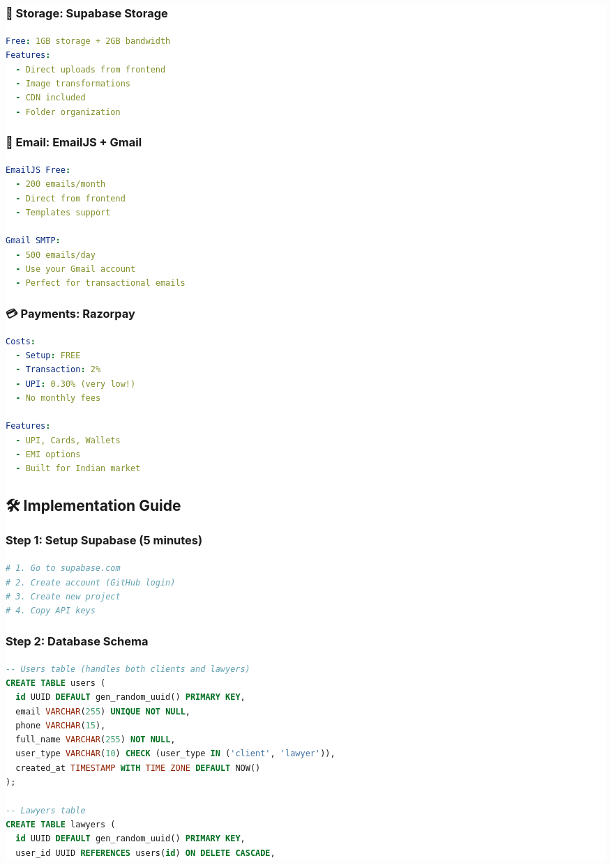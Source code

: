 ### 📁 Storage: Supabase Storage
```yaml
Free: 1GB storage + 2GB bandwidth
Features:
  - Direct uploads from frontend
  - Image transformations
  - CDN included
  - Folder organization
```

### 📧 Email: EmailJS + Gmail
```yaml
EmailJS Free:
  - 200 emails/month
  - Direct from frontend
  - Templates support
  
Gmail SMTP:
  - 500 emails/day
  - Use your Gmail account
  - Perfect for transactional emails
```

### 💳 Payments: Razorpay
```yaml
Costs:
  - Setup: FREE
  - Transaction: 2% 
  - UPI: 0.30% (very low!)
  - No monthly fees
  
Features:
  - UPI, Cards, Wallets
  - EMI options
  - Built for Indian market
```

## 🛠️ Implementation Guide

### Step 1: Setup Supabase (5 minutes)
```bash
# 1. Go to supabase.com
# 2. Create account (GitHub login)
# 3. Create new project
# 4. Copy API keys
```

### Step 2: Database Schema
```sql
-- Users table (handles both clients and lawyers)
CREATE TABLE users (
  id UUID DEFAULT gen_random_uuid() PRIMARY KEY,
  email VARCHAR(255) UNIQUE NOT NULL,
  phone VARCHAR(15),
  full_name VARCHAR(255) NOT NULL,
  user_type VARCHAR(10) CHECK (user_type IN ('client', 'lawyer')),
  created_at TIMESTAMP WITH TIME ZONE DEFAULT NOW()
);

-- Lawyers table
CREATE TABLE lawyers (
  id UUID DEFAULT gen_random_uuid() PRIMARY KEY,
  user_id UUID REFERENCES users(id) ON DELETE CASCADE,
```